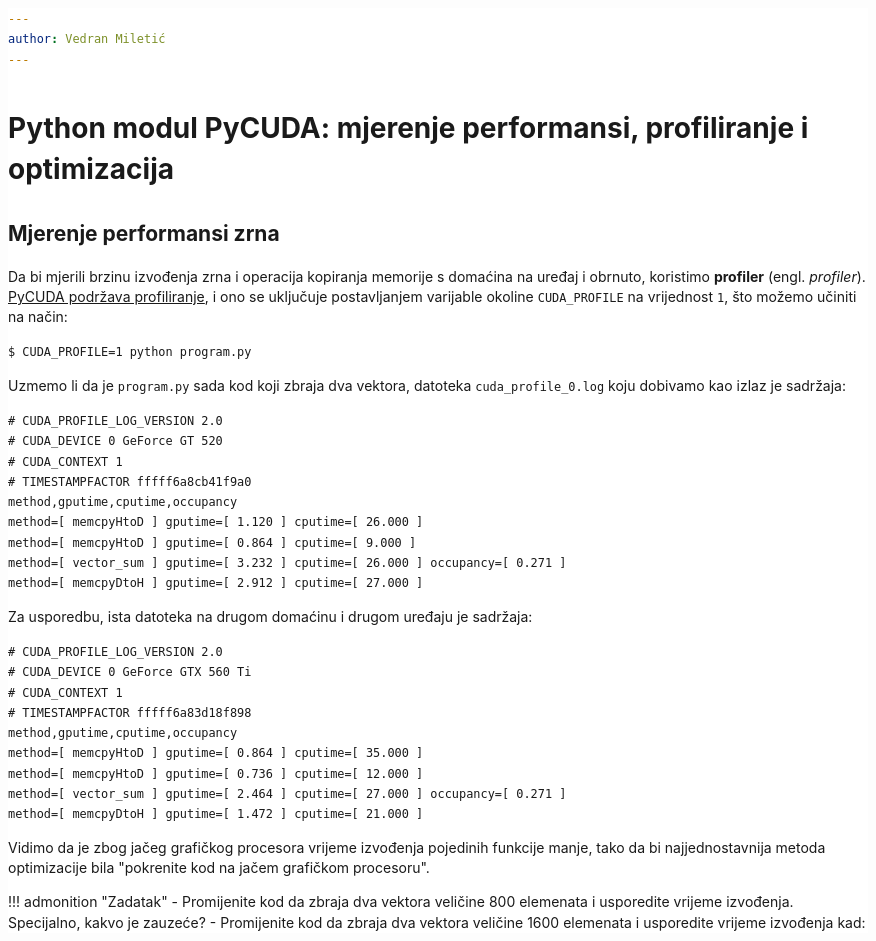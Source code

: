 ```yaml
---
author: Vedran Miletić
---
```


# Python modul PyCUDA: mjerenje performansi, profiliranje i optimizacija

## Mjerenje performansi zrna

Da bi mjerili brzinu izvođenja zrna i operacija kopiranja memorije s domaćina na uređaj i obrnuto, koristimo **profiler** (engl. *profiler*). [PyCUDA podržava profiliranje](https://wiki.tiker.net/PyCuda/FrequentlyAskedQuestions#Is_it_possible_to_profile_CUDA_code_with_PyCUDA.3F), i ono se uključuje postavljanjem varijable okoline `CUDA_PROFILE` na vrijednost `1`, što možemo učiniti na način:

``` bash
$ CUDA_PROFILE=1 python program.py
```

Uzmemo li da je `program.py` sada kod koji zbraja dva vektora, datoteka `cuda_profile_0.log` koju dobivamo kao izlaz je sadržaja:

``` shell
# CUDA_PROFILE_LOG_VERSION 2.0
# CUDA_DEVICE 0 GeForce GT 520
# CUDA_CONTEXT 1
# TIMESTAMPFACTOR fffff6a8cb41f9a0
method,gputime,cputime,occupancy
method=[ memcpyHtoD ] gputime=[ 1.120 ] cputime=[ 26.000 ]
method=[ memcpyHtoD ] gputime=[ 0.864 ] cputime=[ 9.000 ]
method=[ vector_sum ] gputime=[ 3.232 ] cputime=[ 26.000 ] occupancy=[ 0.271 ]
method=[ memcpyDtoH ] gputime=[ 2.912 ] cputime=[ 27.000 ]
```

Za usporedbu, ista datoteka na drugom domaćinu i drugom uređaju je sadržaja:

``` shell
# CUDA_PROFILE_LOG_VERSION 2.0
# CUDA_DEVICE 0 GeForce GTX 560 Ti
# CUDA_CONTEXT 1
# TIMESTAMPFACTOR fffff6a83d18f898
method,gputime,cputime,occupancy
method=[ memcpyHtoD ] gputime=[ 0.864 ] cputime=[ 35.000 ]
method=[ memcpyHtoD ] gputime=[ 0.736 ] cputime=[ 12.000 ]
method=[ vector_sum ] gputime=[ 2.464 ] cputime=[ 27.000 ] occupancy=[ 0.271 ]
method=[ memcpyDtoH ] gputime=[ 1.472 ] cputime=[ 21.000 ]
```

Vidimo da je zbog jačeg grafičkog procesora vrijeme izvođenja pojedinih funkcije manje, tako da bi najjednostavnija metoda optimizacije bila "pokrenite kod na jačem grafičkom procesoru".

!!! admonition "Zadatak"
    - Promijenite kod da zbraja dva vektora veličine 800 elemenata i usporedite vrijeme izvođenja. Specijalno, kakvo je zauzeće?
    - Promijenite kod da zbraja dva vektora veličine 1600 elemenata i usporedite vrijeme izvođenja kad:
